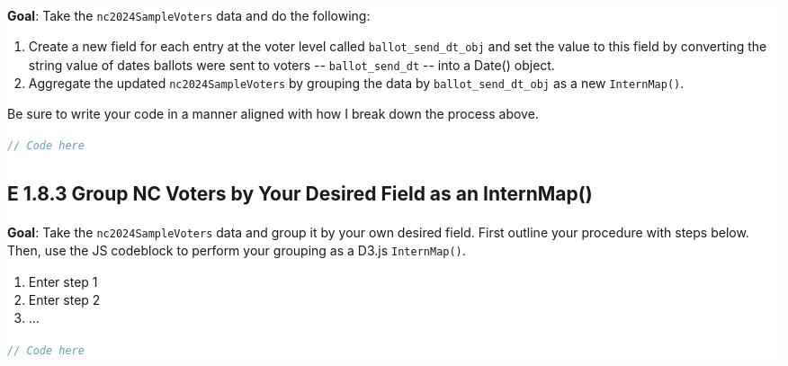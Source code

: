 **Goal**: Take the `nc2024SampleVoters` data and do the following:

1. Create a new field for each entry at the voter level called `ballot_send_dt_obj` and set the value to this field by converting the string value of dates ballots were sent to voters -- `ballot_send_dt` -- into a Date() object.
2. Aggregate the updated `nc2024SampleVoters` by grouping the data by `ballot_send_dt_obj` as a new `InternMap()`.

<p class="tip">
  Be sure to write your code in a manner aligned with how I break down the process above.
</p>

```js
// Code here
```

## E 1.8.3 Group NC Voters by Your Desired Field as an InternMap()

**Goal**: Take the `nc2024SampleVoters` data and group it by your own desired field. First outline your procedure with steps below. Then, use the JS codeblock to perform your grouping as a D3.js `InternMap()`.

1. Enter step 1
2. Enter step 2
3. ...

```js
// Code here
```
